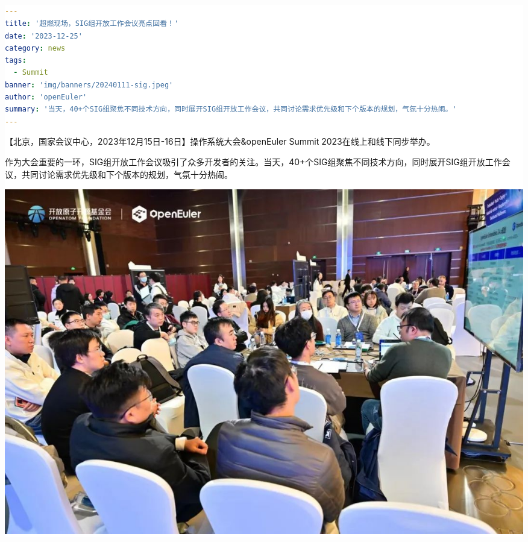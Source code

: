 ```yaml
---
title: '超燃现场，SIG组开放工作会议亮点回看！'
date: '2023-12-25'
category: news
tags:
  - Summit
banner: 'img/banners/20240111-sig.jpeg'
author: 'openEuler'
summary: '当天，40+个SIG组聚焦不同技术方向，同时展开SIG组开放工作会议，共同讨论需求优先级和下个版本的规划，气氛十分热闹。'
---
```





【北京，国家会议中心，2023年12月15日-16日】操作系统大会&openEuler Summit
2023在线上和线下同步举办。

作为大会重要的一环，SIG组开放工作会议吸引了众多开发者的关注。当天，40+个SIG组聚焦不同技术方向，同时展开SIG组开放工作会议，共同讨论需求优先级和下个版本的规划，气氛十分热闹。

<img src="./media/image1.jpeg" width="1000">
